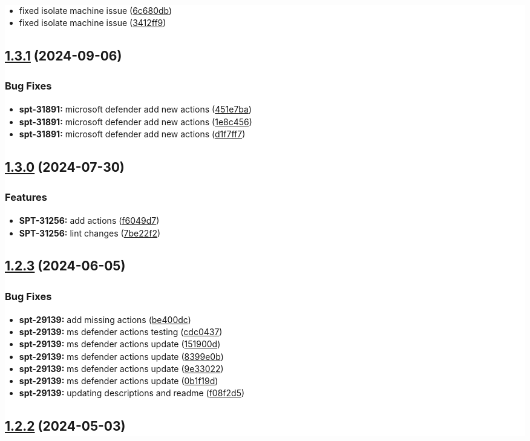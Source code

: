 * fixed isolate machine issue ([6c680db](https://github.com/swimlane-connectors/t_microsoft_defender/commit/6c680db2f3be0970fafd81f177604d70c9afd9a8))
* fixed isolate machine issue ([3412ff9](https://github.com/swimlane-connectors/t_microsoft_defender/commit/3412ff9841197dcd1b954dc2007aaf9641f15703))

## [1.3.1](https://github.com/swimlane-connectors/t_microsoft_defender/compare/1.3.0...1.3.1) (2024-09-06)


### Bug Fixes

* **spt-31891:** microsoft defender add new actions ([451e7ba](https://github.com/swimlane-connectors/t_microsoft_defender/commit/451e7baf45bfecd6ec89610ccb67efd423b1355c))
* **spt-31891:** microsoft defender add new actions ([1e8c456](https://github.com/swimlane-connectors/t_microsoft_defender/commit/1e8c456689d6ed6dafeb406bc241ed699132e5fc))
* **spt-31891:** microsoft defender add new actions ([d1f7ff7](https://github.com/swimlane-connectors/t_microsoft_defender/commit/d1f7ff7905a40884f6e9b0cb448419003cab79ce))

## [1.3.0](https://github.com/swimlane-connectors/t_microsoft_defender/compare/1.2.3...1.3.0) (2024-07-30)


### Features

* **SPT-31256:** add actions ([f6049d7](https://github.com/swimlane-connectors/t_microsoft_defender/commit/f6049d7db23cc36fe700372ea5b77979e6ec81e9))
* **SPT-31256:** lint changes ([7be22f2](https://github.com/swimlane-connectors/t_microsoft_defender/commit/7be22f253c54c53c4d957d9767c7fa44685ff5c5))

## [1.2.3](https://github.com/swimlane-connectors/t_microsoft_defender/compare/1.2.2...1.2.3) (2024-06-05)


### Bug Fixes

* **spt-29139:** add missing actions ([be400dc](https://github.com/swimlane-connectors/t_microsoft_defender/commit/be400dcc2ea35911e05ccebc032dda19da44a2e2))
* **spt-29139:** ms defender actions testing ([cdc0437](https://github.com/swimlane-connectors/t_microsoft_defender/commit/cdc0437c3c91d37bae7506d745aabf28586e5115))
* **spt-29139:** ms defender actions update ([151900d](https://github.com/swimlane-connectors/t_microsoft_defender/commit/151900dc26d5da7724a905581626cac448c27980))
* **spt-29139:** ms defender actions update ([8399e0b](https://github.com/swimlane-connectors/t_microsoft_defender/commit/8399e0b1eb8354109b0971a63fa542cd89067ada))
* **spt-29139:** ms defender actions update ([9e33022](https://github.com/swimlane-connectors/t_microsoft_defender/commit/9e33022e8dfc084692572d524e3c585572963a69))
* **spt-29139:** ms defender actions update ([0b1f19d](https://github.com/swimlane-connectors/t_microsoft_defender/commit/0b1f19d44a26987913e8fd533ed221f7a9af53c4))
* **spt-29139:** updating descriptions and readme ([f08f2d5](https://github.com/swimlane-connectors/t_microsoft_defender/commit/f08f2d52f3569252102a365f6325d5b2955c776e))

## [1.2.2](https://github.com/swimlane-connectors/t_microsoft_defender/compare/1.2.1...1.2.2) (2024-05-03)
